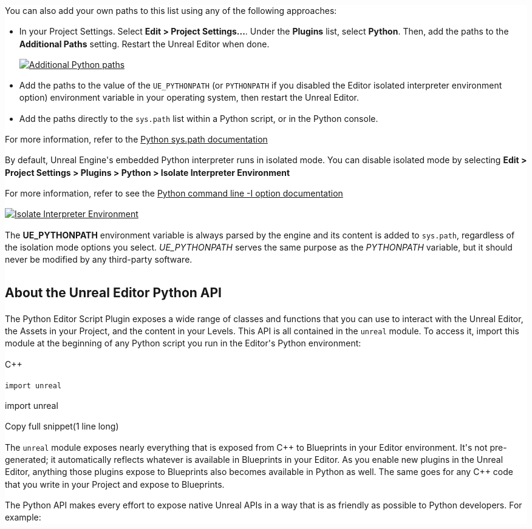 
You can also add your own paths to this list using any of the following approaches:

-   In your Project Settings. Select **Edit > Project Settings...**. Under the **Plugins** list, select **Python**. Then, add the paths to the **Additional Paths** setting. Restart the Unreal Editor when done.
    
    [![Additional Python paths](https://dev.epicgames.com/community/api/documentation/image/d438f378-ceda-4a3b-ad18-c09d9f1fcad4?resizing_type=fit)](https://dev.epicgames.com/community/api/documentation/image/d438f378-ceda-4a3b-ad18-c09d9f1fcad4?resizing_type=fit)
    
-   Add the paths to the value of the `UE_PYTHONPATH` (or `PYTHONPATH` if you disabled the Editor isolated interpreter environment option) environment variable in your operating system, then restart the Unreal Editor.
    
-   Add the paths directly to the `sys.path` list within a Python script, or in the Python console.
    

For more information, refer to the [Python sys.path documentation](https://docs.python.org/3/library/sys.html#sys.path)

By default, Unreal Engine's embedded Python interpreter runs in isolated mode. You can disable isolated mode by selecting **Edit > Project Settings > Plugins > Python > Isolate Interpreter Environment**

For more information, refer to see the [Python command line -I option documentation](https://docs.python.org/3/using/cmdline.html)

[![Isolate Interpreter Environment](https://dev.epicgames.com/community/api/documentation/image/53654116-2419-4a83-8205-e8f6e9ed0f85?resizing_type=fit)](https://dev.epicgames.com/community/api/documentation/image/53654116-2419-4a83-8205-e8f6e9ed0f85?resizing_type=fit)

The **UE\_PYTHONPATH** environment variable is always parsed by the engine and its content is added to `sys.path`, regardless of the isolation mode options you select. *UE\_PYTHONPATH* serves the same purpose as the *PYTHONPATH* variable, but it should never be modified by any third-party software.

## About the Unreal Editor Python API

The Python Editor Script Plugin exposes a wide range of classes and functions that you can use to interact with the Unreal Editor, the Assets in your Project, and the content in your Levels. This API is all contained in the `unreal` module. To access it, import this module at the beginning of any Python script you run in the Editor's Python environment:

C++

`import unreal`

import unreal

Copy full snippet(1 line long)

The `unreal` module exposes nearly everything that is exposed from C++ to Blueprints in your Editor environment. It's not pre-generated; it automatically reflects whatever is available in Blueprints in your Editor. As you enable new plugins in the Unreal Editor, anything those plugins expose to Blueprints also becomes available in Python as well. The same goes for any C++ code that you write in your Project and expose to Blueprints.

The Python API makes every effort to expose native Unreal APIs in a way that is as friendly as possible to Python developers. For example:
